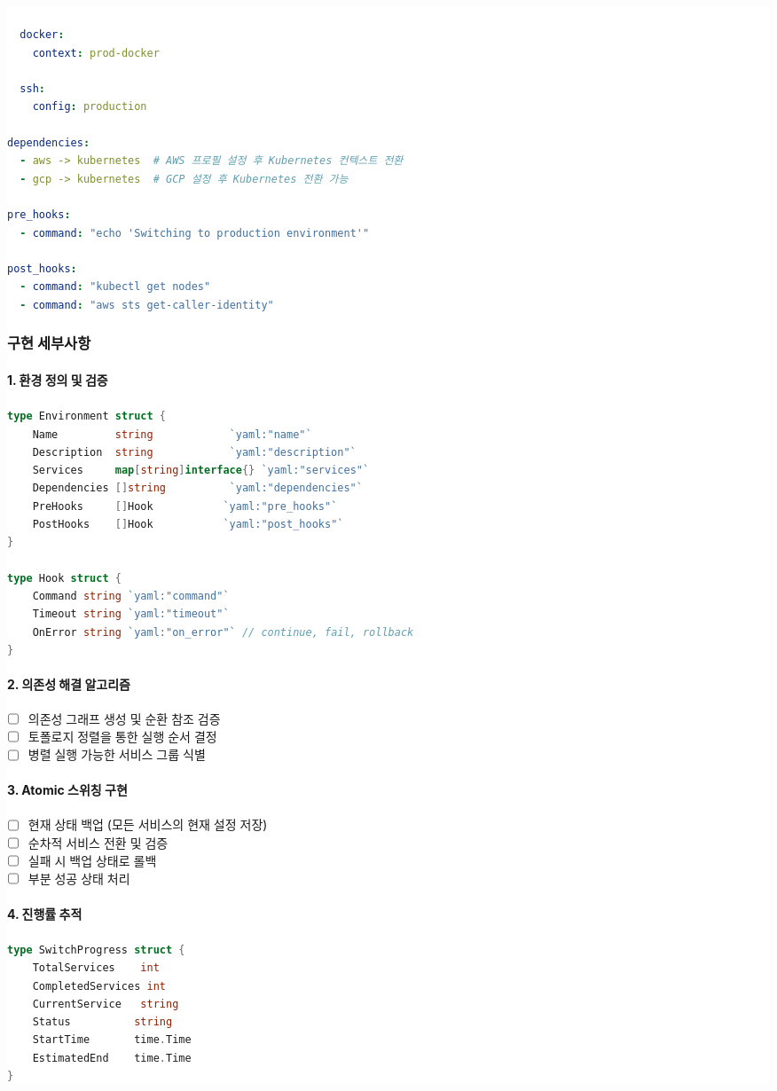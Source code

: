```yaml
  
  docker:
    context: prod-docker
  
  ssh:
    config: production

dependencies:
  - aws -> kubernetes  # AWS 프로필 설정 후 Kubernetes 컨텍스트 전환
  - gcp -> kubernetes  # GCP 설정 후 Kubernetes 전환 가능

pre_hooks:
  - command: "echo 'Switching to production environment'"
  
post_hooks:
  - command: "kubectl get nodes"
  - command: "aws sts get-caller-identity"
```

### 구현 세부사항

#### 1. 환경 정의 및 검증
```go
type Environment struct {
    Name         string            `yaml:"name"`
    Description  string            `yaml:"description"`
    Services     map[string]interface{} `yaml:"services"`
    Dependencies []string          `yaml:"dependencies"`
    PreHooks     []Hook           `yaml:"pre_hooks"`
    PostHooks    []Hook           `yaml:"post_hooks"`
}

type Hook struct {
    Command string `yaml:"command"`
    Timeout string `yaml:"timeout"`
    OnError string `yaml:"on_error"` // continue, fail, rollback
}
```

#### 2. 의존성 해결 알고리즘
- [ ] 의존성 그래프 생성 및 순환 참조 검증
- [ ] 토폴로지 정렬을 통한 실행 순서 결정
- [ ] 병렬 실행 가능한 서비스 그룹 식별

#### 3. Atomic 스위칭 구현
- [ ] 현재 상태 백업 (모든 서비스의 현재 설정 저장)
- [ ] 순차적 서비스 전환 및 검증
- [ ] 실패 시 백업 상태로 롤백
- [ ] 부분 성공 상태 처리

#### 4. 진행률 추적
```go
type SwitchProgress struct {
    TotalServices    int
    CompletedServices int
    CurrentService   string
    Status          string
    StartTime       time.Time
    EstimatedEnd    time.Time
}
```
